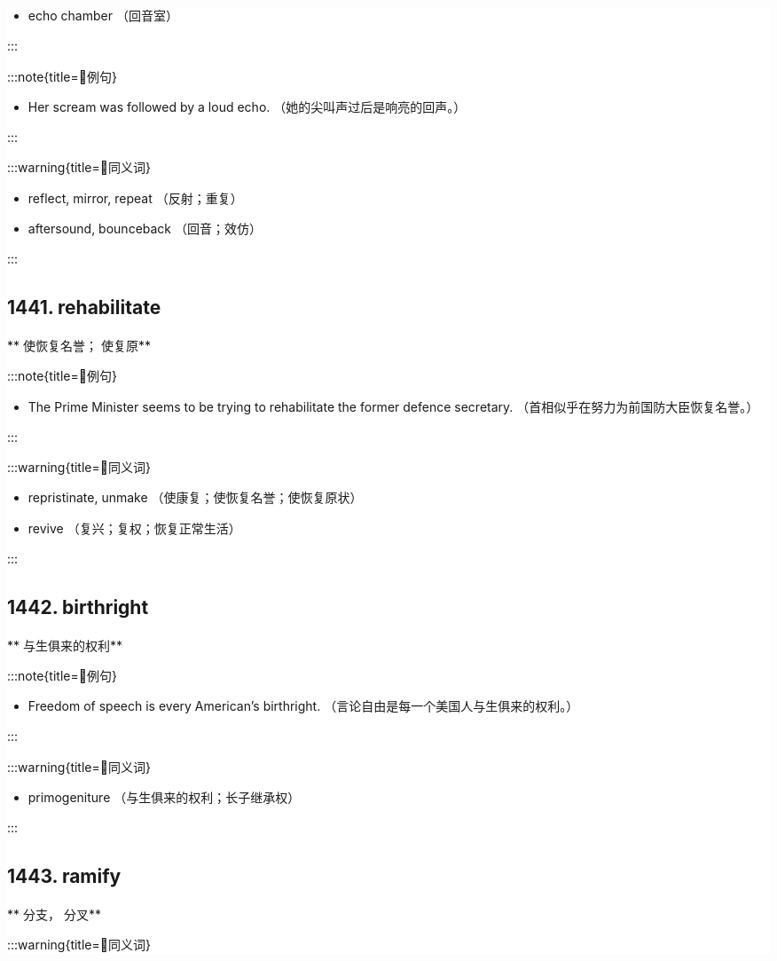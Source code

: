 - echo chamber （回音室）

:::

:::note{title=🎤例句}

- Her scream was followed by a loud echo. （她的尖叫声过后是响亮的回声。）

:::

:::warning{title=🤔同义词}

- reflect, mirror, repeat （反射；重复）

- aftersound, bounceback （回音；效仿）

:::


## 1441. rehabilitate

** 使恢复名誉； 使复原**

:::note{title=🎤例句}

- The Prime Minister seems to be trying to rehabilitate the former defence secretary. （首相似乎在努力为前国防大臣恢复名誉。）

:::

:::warning{title=🤔同义词}

- repristinate, unmake （使康复；使恢复名誉；使恢复原状）

- revive （复兴；复权；恢复正常生活）

:::


## 1442. birthright

** 与生俱来的权利**

:::note{title=🎤例句}

- Freedom of speech is every American’s birthright. （言论自由是每一个美国人与生俱来的权利。）

:::

:::warning{title=🤔同义词}

- primogeniture （与生俱来的权利；长子继承权）

:::


## 1443. ramify

**  分支，  分叉**

:::warning{title=🤔同义词}
